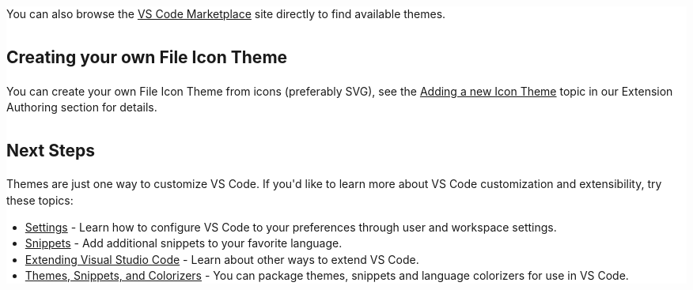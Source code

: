 You can also browse the [VS Code Marketplace](https://marketplace.visualstudio.com/vscode/Themes) site directly to find available themes.

## Creating your own File Icon Theme

You can create your own File Icon Theme from icons (preferably SVG), see the [Adding a new Icon Theme](/docs/extensions/themes-snippets-colorizers.md#adding-a-new-icon-theme) topic in our Extension Authoring section for details.

## Next Steps

Themes are just one way to customize VS Code. If you'd like to learn more about VS Code customization and extensibility, try these topics:

* [Settings](/docs/getstarted/settings) -  Learn how to configure VS Code to your preferences through user and workspace settings.
* [Snippets](/docs/editor/userdefinedsnippets.md) - Add additional snippets to your favorite language.
* [Extending Visual Studio Code](/docs/extensions/overview.md) - Learn about other ways to extend VS Code.
* [Themes, Snippets, and Colorizers](/docs/extensions/themes-snippets-colorizers.md) - You can package themes, snippets and language colorizers for use in VS Code.